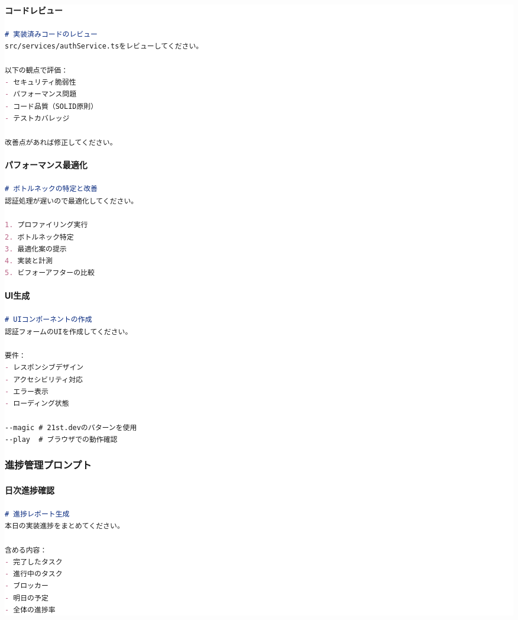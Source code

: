 #### コードレビュー
```markdown
# 実装済みコードのレビュー
src/services/authService.tsをレビューしてください。

以下の観点で評価：
- セキュリティ脆弱性
- パフォーマンス問題
- コード品質（SOLID原則）
- テストカバレッジ

改善点があれば修正してください。
```

#### パフォーマンス最適化
```markdown
# ボトルネックの特定と改善
認証処理が遅いので最適化してください。

1. プロファイリング実行
2. ボトルネック特定
3. 最適化案の提示
4. 実装と計測
5. ビフォーアフターの比較
```

#### UI生成
```markdown
# UIコンポーネントの作成
認証フォームのUIを作成してください。

要件：
- レスポンシブデザイン
- アクセシビリティ対応
- エラー表示
- ローディング状態

--magic # 21st.devのパターンを使用
--play  # ブラウザでの動作確認
```

### 進捗管理プロンプト

#### 日次進捗確認
```markdown
# 進捗レポート生成
本日の実装進捗をまとめてください。

含める内容：
- 完了したタスク
- 進行中のタスク
- ブロッカー
- 明日の予定
- 全体の進捗率
```
